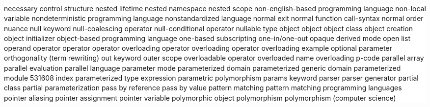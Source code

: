 necessary control structure
nested lifetime
nested namespace
nested scope
non-english-based programming language
non-local variable
nondeterministic programming language
nonstandardized language
normal exit
normal function call-syntax
normal order
nuance
null keyword
null-coalescing operator
null-conditional operator
nullable type
object
object
object class
object creation
object initializer
object-based programming language
one-based subscripting
one-in/one-out
opaque derived mode
open list
operand
operator
operator
operator overloading
operator overloading
operator overloading example
optional parameter
orthogonality (term rewriting)
out keyword
outer scope
overloadable operator
overloaded name
overloading
p-code
parallel array
parallel evaluation
parallel language
parameter mode
parameterized domain
parameterized generic domain
parameterized module 531608 index
parameterized type expression
parametric polymorphism
params keyword
parser
parser generator
partial class
partial parameterization
pass by reference
pass by value
pattern matching
pattern matching programming languages
pointer aliasing
pointer assignment
pointer variable
polymorphic object
polymorphism
polymorphism (computer science)